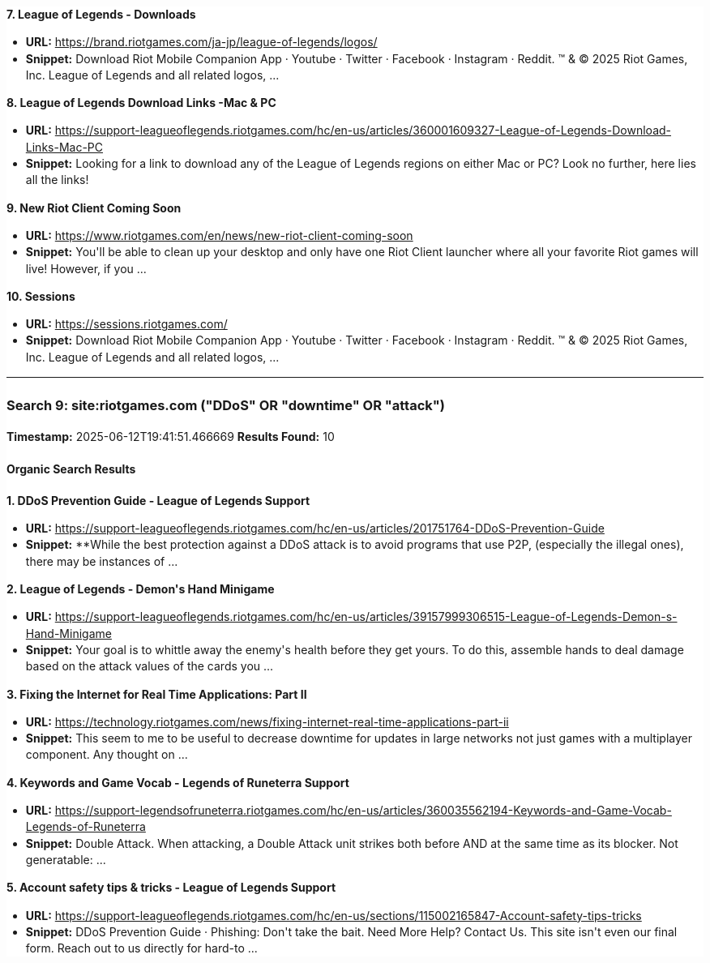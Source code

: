 **7. League of Legends - Downloads**
* **URL:** https://brand.riotgames.com/ja-jp/league-of-legends/logos/
* **Snippet:** Download Riot Mobile Companion App · Youtube · Twitter · Facebook · Instagram · Reddit. ™ & © 2025 Riot Games, Inc. League of Legends and all related logos, ...

**8. League of Legends Download Links -Mac & PC**
* **URL:** https://support-leagueoflegends.riotgames.com/hc/en-us/articles/360001609327-League-of-Legends-Download-Links-Mac-PC
* **Snippet:** Looking for a link to download any of the League of Legends regions on either Mac or PC? Look no further, here lies all the links!

**9. New Riot Client Coming Soon**
* **URL:** https://www.riotgames.com/en/news/new-riot-client-coming-soon
* **Snippet:** You'll be able to clean up your desktop and only have one Riot Client launcher where all your favorite Riot games will live! However, if you ...

**10. Sessions**
* **URL:** https://sessions.riotgames.com/
* **Snippet:** Download Riot Mobile Companion App · Youtube · Twitter · Facebook · Instagram · Reddit. ™ & © 2025 Riot Games, Inc. League of Legends and all related logos, ...

---

### Search 9: site:riotgames.com ("DDoS" OR "downtime" OR "attack")
**Timestamp:** 2025-06-12T19:41:51.466669
**Results Found:** 10

#### Organic Search Results
**1. DDoS Prevention Guide - League of Legends Support**
* **URL:** https://support-leagueoflegends.riotgames.com/hc/en-us/articles/201751764-DDoS-Prevention-Guide
* **Snippet:** **While the best protection against a DDoS attack is to avoid programs that use P2P, (especially the illegal ones), there may be instances of ...

**2. League of Legends - Demon's Hand Minigame**
* **URL:** https://support-leagueoflegends.riotgames.com/hc/en-us/articles/39157999306515-League-of-Legends-Demon-s-Hand-Minigame
* **Snippet:** Your goal is to whittle away the enemy's health before they get yours. To do this, assemble hands to deal damage based on the attack values of the cards you ...

**3. Fixing the Internet for Real Time Applications: Part II**
* **URL:** https://technology.riotgames.com/news/fixing-internet-real-time-applications-part-ii
* **Snippet:** This seem to me to be useful to decrease downtime for updates in large networks not just games with a multiplayer component. Any thought on ...

**4. Keywords and Game Vocab - Legends of Runeterra Support**
* **URL:** https://support-legendsofruneterra.riotgames.com/hc/en-us/articles/360035562194-Keywords-and-Game-Vocab-Legends-of-Runeterra
* **Snippet:** Double Attack. When attacking, a Double Attack unit strikes both before AND at the same time as its blocker. Not generatable: ...

**5. Account safety tips & tricks - League of Legends Support**
* **URL:** https://support-leagueoflegends.riotgames.com/hc/en-us/sections/115002165847-Account-safety-tips-tricks
* **Snippet:** DDoS Prevention Guide · Phishing: Don't take the bait. Need More Help? Contact Us. This site isn't even our final form. Reach out to us directly for hard-to ...
